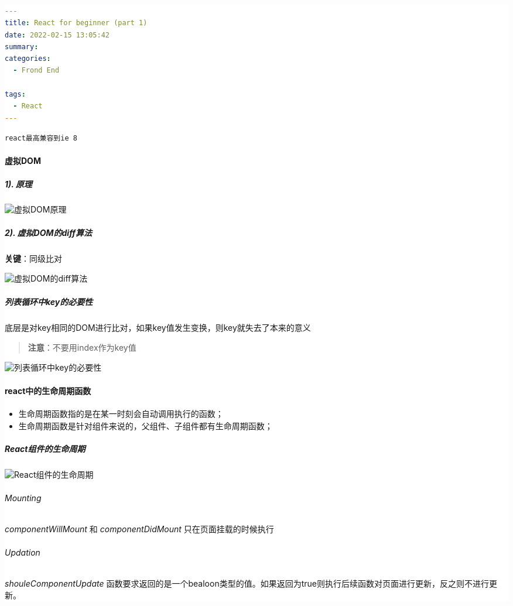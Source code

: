 ```yaml
---
title: React for beginner (part 1)
date: 2022-02-15 13:05:42
summary: 
categories: 
  - Frond End

tags:
  - React
---
```


`react最高兼容到ie 8`

#### 虚拟DOM

##### 1). 原理

![虚拟DOM原理](http://pic.tolie.biz/images/202202101437897.png)



##### 2). 虚拟DOM的diff算法

**关键**：同级比对

![虚拟DOM的diff算法](http://pic.tolie.biz/images/202202101458972.png)



#####  列表循环中key的必要性

底层是对key相同的DOM进行比对，如果key值发生变换，则key就失去了本来的意义

> **注意**：不要用index作为key值

![列表循环中key的必要性](http://pic.tolie.biz/images/202202101505969.png)



#### react中的生命周期函数                                              

* 生命周期函数指的是在某一时刻会自动调用执行的函数；
* 生命周期函数是针对组件来说的，父组件、子组件都有生命周期函数；

##### React组件的生命周期                                           

![React组件的生命周期](http://pic.tolie.biz/images/202202111736972.png)

###### Mounting

*componentWillMount* 和 *componentDidMount* 只在页面挂载的时候执行

###### Updation

*shouleComponentUpdate* 函数要求返回的是一个bealoon类型的值。如果返回为true则执行后续函数对页面进行更新，反之则不进行更新。
